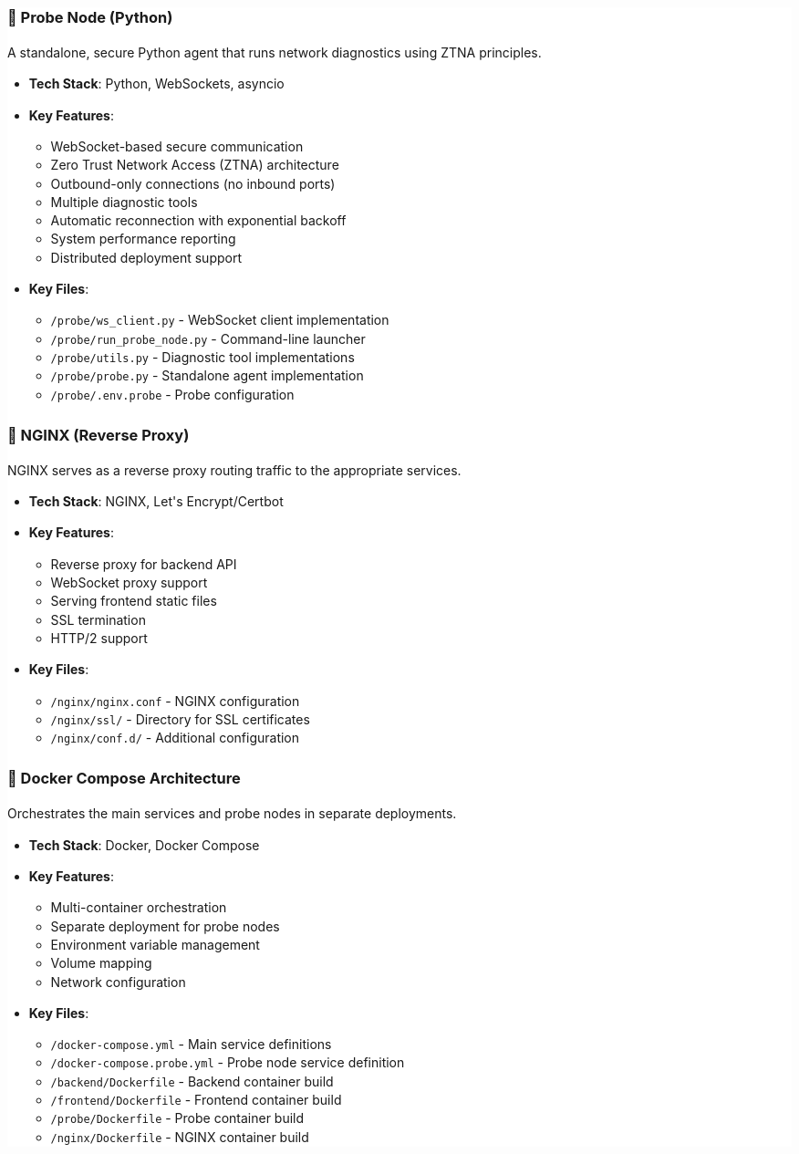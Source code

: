 ### 🔹 Probe Node (Python)

A standalone, secure Python agent that runs network diagnostics using ZTNA principles.

- **Tech Stack**: Python, WebSockets, asyncio
- **Key Features**:
  - WebSocket-based secure communication
  - Zero Trust Network Access (ZTNA) architecture
  - Outbound-only connections (no inbound ports)
  - Multiple diagnostic tools
  - Automatic reconnection with exponential backoff
  - System performance reporting
  - Distributed deployment support

- **Key Files**:
  - `/probe/ws_client.py` - WebSocket client implementation
  - `/probe/run_probe_node.py` - Command-line launcher
  - `/probe/utils.py` - Diagnostic tool implementations
  - `/probe/probe.py` - Standalone agent implementation
  - `/probe/.env.probe` - Probe configuration

### 🔹 NGINX (Reverse Proxy)

NGINX serves as a reverse proxy routing traffic to the appropriate services.

- **Tech Stack**: NGINX, Let's Encrypt/Certbot
- **Key Features**:
  - Reverse proxy for backend API
  - WebSocket proxy support
  - Serving frontend static files
  - SSL termination
  - HTTP/2 support

- **Key Files**:
  - `/nginx/nginx.conf` - NGINX configuration
  - `/nginx/ssl/` - Directory for SSL certificates
  - `/nginx/conf.d/` - Additional configuration

### 🔹 Docker Compose Architecture

Orchestrates the main services and probe nodes in separate deployments.

- **Tech Stack**: Docker, Docker Compose
- **Key Features**:
  - Multi-container orchestration
  - Separate deployment for probe nodes
  - Environment variable management
  - Volume mapping
  - Network configuration

- **Key Files**:
  - `/docker-compose.yml` - Main service definitions
  - `/docker-compose.probe.yml` - Probe node service definition
  - `/backend/Dockerfile` - Backend container build
  - `/frontend/Dockerfile` - Frontend container build
  - `/probe/Dockerfile` - Probe container build
  - `/nginx/Dockerfile` - NGINX container build
